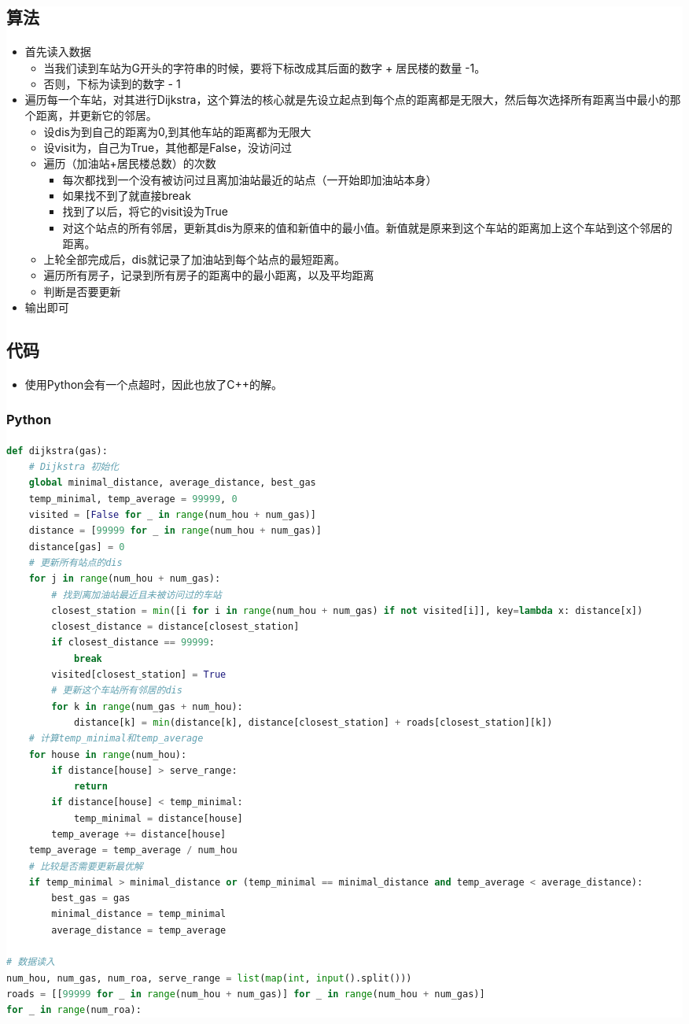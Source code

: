 ## 算法

+ 首先读入数据
  + 当我们读到车站为G开头的字符串的时候，要将下标改成其后面的数字 + 居民楼的数量 -1。
  + 否则，下标为读到的数字 - 1
+ 遍历每一个车站，对其进行Dijkstra，这个算法的核心就是先设立起点到每个点的距离都是无限大，然后每次选择所有距离当中最小的那个距离，并更新它的邻居。
  + 设dis为到自己的距离为0,到其他车站的距离都为无限大
  + 设visit为，自己为True，其他都是False，没访问过
  + 遍历（加油站+居民楼总数）的次数
    + 每次都找到一个没有被访问过且离加油站最近的站点（一开始即加油站本身）
    + 如果找不到了就直接break
    + 找到了以后，将它的visit设为True
    + 对这个站点的所有邻居，更新其dis为原来的值和新值中的最小值。新值就是原来到这个车站的距离加上这个车站到这个邻居的距离。
  + 上轮全部完成后，dis就记录了加油站到每个站点的最短距离。
  + 遍历所有房子，记录到所有房子的距离中的最小距离，以及平均距离
  + 判断是否要更新
+ 输出即可

## 代码

+ 使用Python会有一个点超时，因此也放了C++的解。

### Python

```python
def dijkstra(gas):
    # Dijkstra 初始化
    global minimal_distance, average_distance, best_gas
    temp_minimal, temp_average = 99999, 0
    visited = [False for _ in range(num_hou + num_gas)]
    distance = [99999 for _ in range(num_hou + num_gas)]
    distance[gas] = 0
    # 更新所有站点的dis
    for j in range(num_hou + num_gas):
        # 找到离加油站最近且未被访问过的车站
        closest_station = min([i for i in range(num_hou + num_gas) if not visited[i]], key=lambda x: distance[x])
        closest_distance = distance[closest_station]
        if closest_distance == 99999:
            break
        visited[closest_station] = True
        # 更新这个车站所有邻居的dis
        for k in range(num_gas + num_hou):
            distance[k] = min(distance[k], distance[closest_station] + roads[closest_station][k])
    # 计算temp_minimal和temp_average
    for house in range(num_hou):
        if distance[house] > serve_range:
            return
        if distance[house] < temp_minimal:
            temp_minimal = distance[house]
        temp_average += distance[house]
    temp_average = temp_average / num_hou
    # 比较是否需要更新最优解
    if temp_minimal > minimal_distance or (temp_minimal == minimal_distance and temp_average < average_distance):
        best_gas = gas
        minimal_distance = temp_minimal
        average_distance = temp_average

# 数据读入
num_hou, num_gas, num_roa, serve_range = list(map(int, input().split()))
roads = [[99999 for _ in range(num_hou + num_gas)] for _ in range(num_hou + num_gas)]
for _ in range(num_roa):
```
